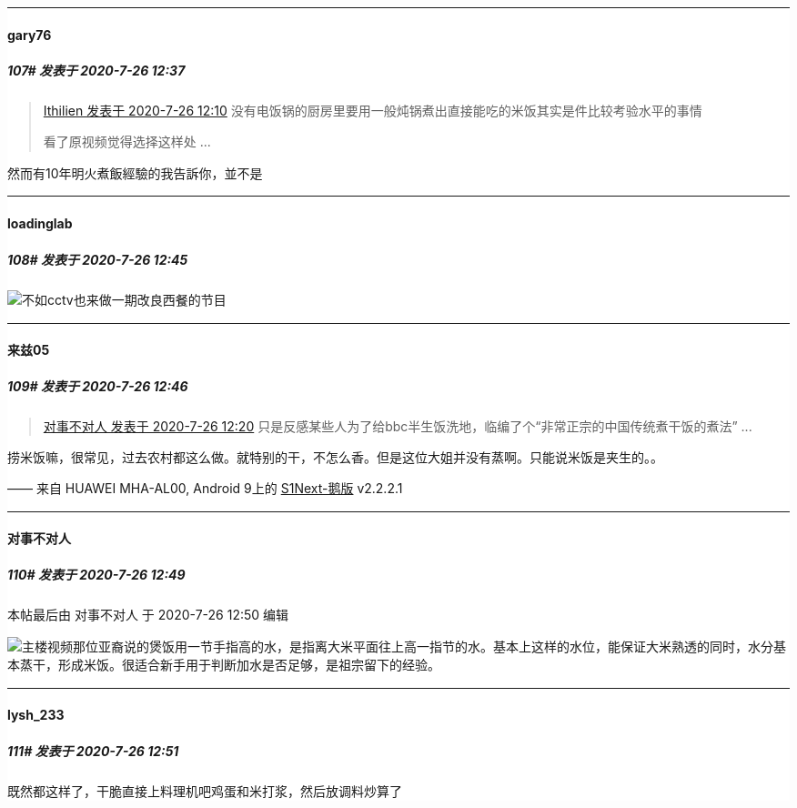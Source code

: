 
-----

####  gary76  
##### 107#       发表于 2020-7-26 12:37


<blockquote><a href="httphttps://bbs.saraba1st.com/2b/forum.php?mod=redirect&amp;goto=findpost&amp;pid=48218995&amp;ptid=1951378" target="_blank">Ithilien 发表于 2020-7-26 12:10</a>
没有电饭锅的厨房里要用一般炖锅煮出直接能吃的米饭其实是件比较考验水平的事情

看了原视频觉得选择这样处 ...</blockquote>
然而有10年明火煮飯經驗的我告訴你，並不是


-----

####  loadinglab  
##### 108#       发表于 2020-7-26 12:45


<img src="https://static.saraba1st.com/image/smiley/face2017/067.png" referrerpolicy="no-referrer">不如cctv也来做一期改良西餐的节目


-----

####  来兹05  
##### 109#       发表于 2020-7-26 12:46


<blockquote><a href="httphttps://bbs.saraba1st.com/2b/forum.php?mod=redirect&amp;goto=findpost&amp;pid=48219062&amp;ptid=1951378" target="_blank">对事不对人 发表于 2020-7-26 12:20</a>
只是反感某些人为了给bbc半生饭洗地，临编了个“非常正宗的中国传统煮干饭的煮法” ...</blockquote>
捞米饭嘛，很常见，过去农村都这么做。就特别的干，不怎么香。但是这位大姐并没有蒸啊。只能说米饭是夹生的。。

—— 来自 HUAWEI MHA-AL00, Android 9上的 [S1Next-鹅版](https://github.com/ykrank/S1-Next/releases) v2.2.2.1


-----

####  对事不对人  
##### 110#       发表于 2020-7-26 12:49


 本帖最后由 对事不对人 于 2020-7-26 12:50 编辑 

<img src="https://static.saraba1st.com/image/smiley/face2017/053.png" referrerpolicy="no-referrer">主楼视频那位亚裔说的煲饭用一节手指高的水，是指离大米平面往上高一指节的水。基本上这样的水位，能保证大米熟透的同时，水分基本蒸干，形成米饭。很适合新手用于判断加水是否足够，是祖宗留下的经验。


-----

####  lysh_233  
##### 111#       发表于 2020-7-26 12:51


既然都这样了，干脆直接上料理机吧鸡蛋和米打浆，然后放调料炒算了

